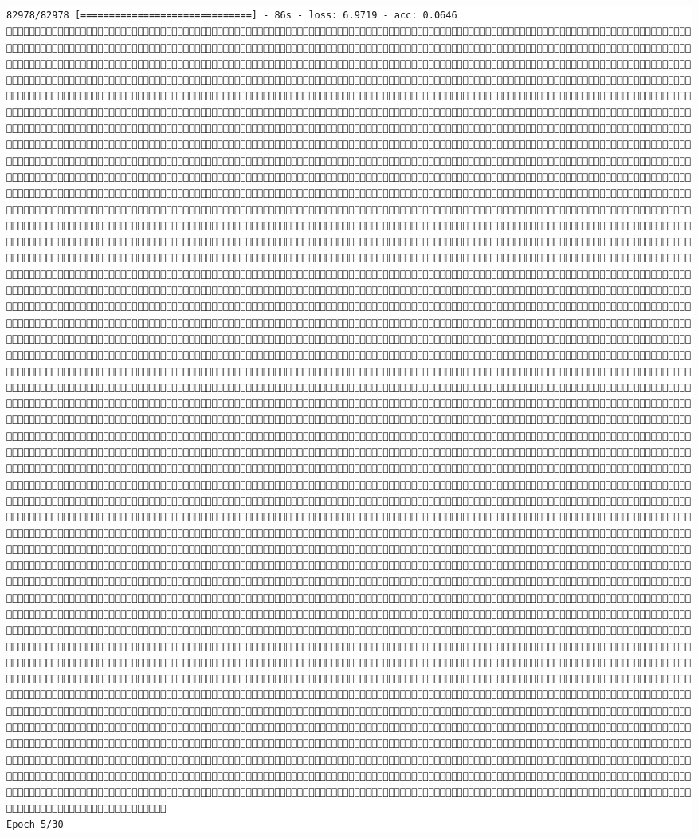     82978/82978 [==============================] - 86s - loss: 6.9719 - acc: 0.0646     
    Epoch 5/30